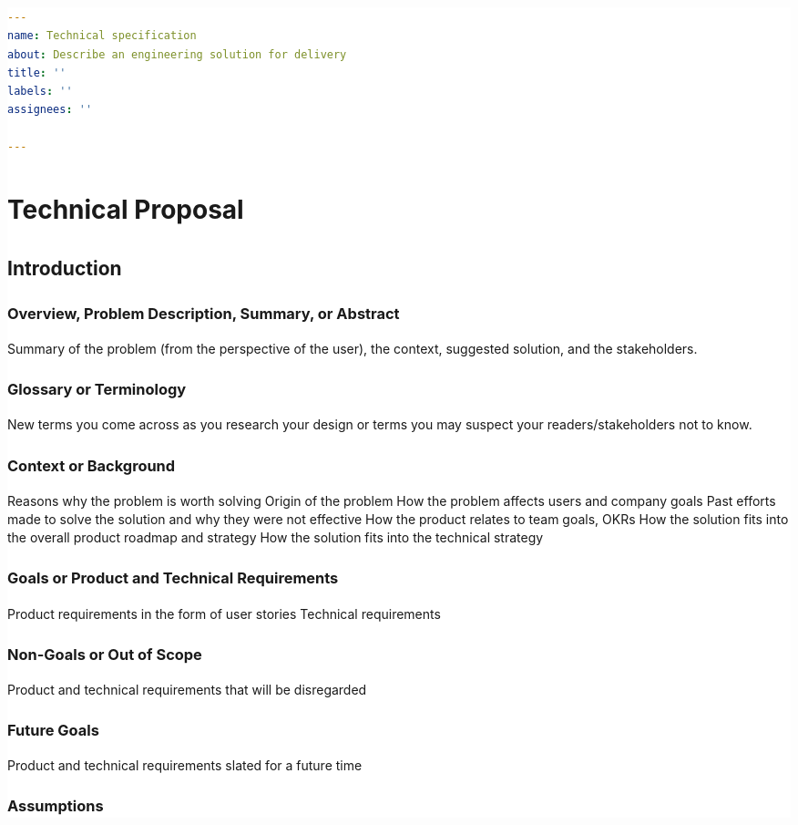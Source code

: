 ```yaml
---
name: Technical specification
about: Describe an engineering solution for delivery
title: ''
labels: ''
assignees: ''

---
```


# Technical Proposal

## Introduction

### Overview, Problem Description, Summary, or Abstract

Summary of the problem (from the perspective of the user), the context, suggested solution, and the stakeholders.

### Glossary  or Terminology

New terms you come across as you research your design or terms you may suspect your readers/stakeholders not to know.

### Context or Background

Reasons why the problem is worth solving
Origin of the problem
How the problem affects users and company goals
Past efforts made to solve the solution and why they were not effective
How the product relates to team goals, OKRs
How the solution fits into the overall product roadmap and strategy
How the solution fits into the technical strategy

### Goals or Product and Technical Requirements

Product requirements in the form of user stories
Technical requirements

### Non-Goals or Out of Scope

Product and technical requirements that will be disregarded

### Future Goals

Product and technical requirements slated for a future time

### Assumptions
